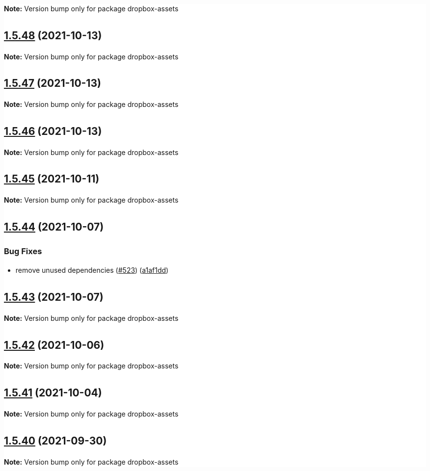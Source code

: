 **Note:** Version bump only for package dropbox-assets

## [1.5.48](https://github.com/contentful/apps/compare/dropbox-assets@1.5.47...dropbox-assets@1.5.48) (2021-10-13)

**Note:** Version bump only for package dropbox-assets

## [1.5.47](https://github.com/contentful/apps/compare/dropbox-assets@1.5.46...dropbox-assets@1.5.47) (2021-10-13)

**Note:** Version bump only for package dropbox-assets

## [1.5.46](https://github.com/contentful/apps/compare/dropbox-assets@1.5.45...dropbox-assets@1.5.46) (2021-10-13)

**Note:** Version bump only for package dropbox-assets

## [1.5.45](https://github.com/contentful/apps/compare/dropbox-assets@1.5.44...dropbox-assets@1.5.45) (2021-10-11)

**Note:** Version bump only for package dropbox-assets

## [1.5.44](https://github.com/contentful/apps/compare/dropbox-assets@1.5.43...dropbox-assets@1.5.44) (2021-10-07)

### Bug Fixes

- remove unused dependencies ([#523](https://github.com/contentful/apps/issues/523)) ([a1af1dd](https://github.com/contentful/apps/commit/a1af1dd07726c1119e0c16fcbdfb3bea4f88dae2))

## [1.5.43](https://github.com/contentful/apps/compare/dropbox-assets@1.5.42...dropbox-assets@1.5.43) (2021-10-07)

**Note:** Version bump only for package dropbox-assets

## [1.5.42](https://github.com/contentful/apps/compare/dropbox-assets@1.5.41...dropbox-assets@1.5.42) (2021-10-06)

**Note:** Version bump only for package dropbox-assets

## [1.5.41](https://github.com/contentful/apps/compare/dropbox-assets@1.5.40...dropbox-assets@1.5.41) (2021-10-04)

**Note:** Version bump only for package dropbox-assets

## [1.5.40](https://github.com/contentful/apps/compare/dropbox-assets@1.5.39...dropbox-assets@1.5.40) (2021-09-30)

**Note:** Version bump only for package dropbox-assets
